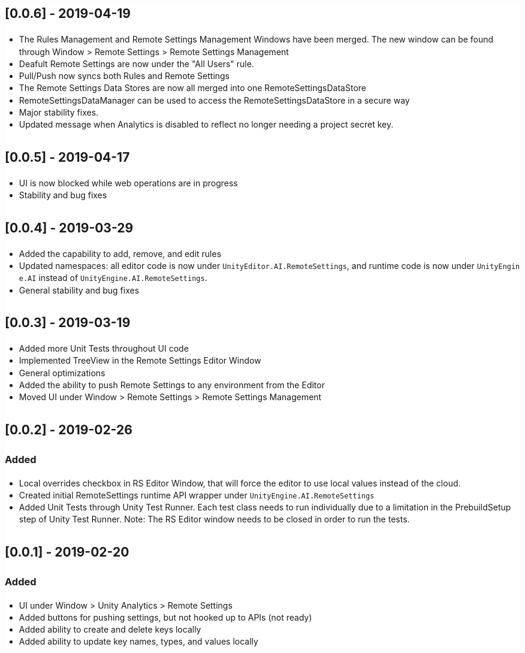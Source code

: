 ## [0.0.6] - 2019-04-19

- The Rules Management and Remote Settings Management Windows have been merged. The new window can be found through Window > Remote Settings > Remote Settings Management
- Deafult Remote Settings are now under the "All Users" rule.
- Pull/Push now syncs both Rules and Remote Settings
- The Remote Settings Data Stores are now all merged into one RemoteSettingsDataStore
- RemoteSettingsDataManager can be used to access the RemoteSettingsDataStore in a secure way
- Major stability fixes.
- Updated message when Analytics is disabled to reflect no longer needing a project secret key.

## [0.0.5] - 2019-04-17

- UI is now blocked while web operations are in progress
- Stability and bug fixes

## [0.0.4] - 2019-03-29

- Added the capability to add, remove, and edit rules
- Updated namespaces: all editor code is now under `UnityEditor.AI.RemoteSettings`, and runtime code is now under `UnityEngine.AI` instead of `UnityEngine.AI.RemoteSettings`.
- General stability and bug fixes

## [0.0.3] - 2019-03-19

- Added more Unit Tests throughout UI code
- Implemented TreeView in the Remote Settings Editor Window
- General optimizations
- Added the ability to push Remote Settings to any environment from the Editor
- Moved UI under Window > Remote Settings > Remote Settings Management

## [0.0.2] - 2019-02-26

### Added
- Local overrides checkbox in RS Editor Window, that will force the editor to use local values instead of the cloud.
- Created initial RemoteSettings runtime API wrapper under `UnityEngine.AI.RemoteSettings`
- Added Unit Tests through Unity Test Runner. Each test class needs to run individually due to a limitation in the PrebuildSetup step of Unity Test Runner. Note: The RS Editor window needs to be closed in order to run the tests.

## [0.0.1] - 2019-02-20

### Added
- UI under Window > Unity Analytics > Remote Settings
- Added buttons for pushing settings, but not hooked up to APIs (not ready)
- Added ability to create and delete keys locally
- Added ability to update key names, types, and values locally
